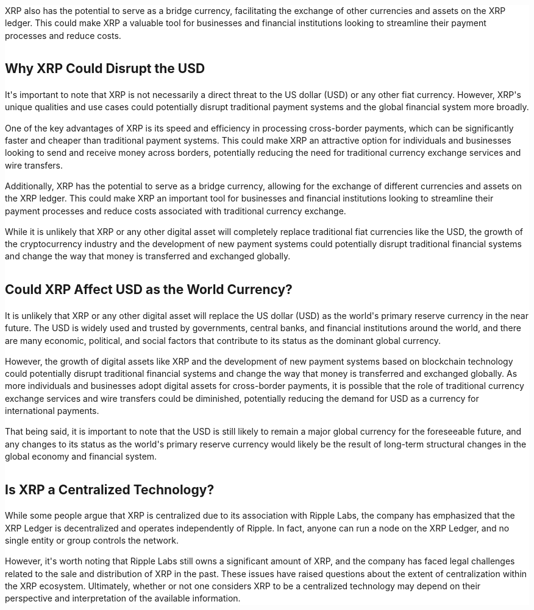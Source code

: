 XRP also has the potential to serve as a bridge currency, facilitating the exchange of other currencies and assets on the XRP ledger. This could make XRP a valuable tool for businesses and financial institutions looking to streamline their payment processes and reduce costs.

## Why XRP Could Disrupt the USD

It's important to note that XRP is not necessarily a direct threat to the US dollar (USD) or any other fiat currency. However, XRP's unique qualities and use cases could potentially disrupt traditional payment systems and the global financial system more broadly.

One of the key advantages of XRP is its speed and efficiency in processing cross-border payments, which can be significantly faster and cheaper than traditional payment systems. This could make XRP an attractive option for individuals and businesses looking to send and receive money across borders, potentially reducing the need for traditional currency exchange services and wire transfers.

Additionally, XRP has the potential to serve as a bridge currency, allowing for the exchange of different currencies and assets on the XRP ledger. This could make XRP an important tool for businesses and financial institutions looking to streamline their payment processes and reduce costs associated with traditional currency exchange.

While it is unlikely that XRP or any other digital asset will completely replace traditional fiat currencies like the USD, the growth of the cryptocurrency industry and the development of new payment systems could potentially disrupt traditional financial systems and change the way that money is transferred and exchanged globally.

## Could XRP Affect USD as the World Currency?

It is unlikely that XRP or any other digital asset will replace the US dollar (USD) as the world's primary reserve currency in the near future. The USD is widely used and trusted by governments, central banks, and financial institutions around the world, and there are many economic, political, and social factors that contribute to its status as the dominant global currency.

However, the growth of digital assets like XRP and the development of new payment systems based on blockchain technology could potentially disrupt traditional financial systems and change the way that money is transferred and exchanged globally. As more individuals and businesses adopt digital assets for cross-border payments, it is possible that the role of traditional currency exchange services and wire transfers could be diminished, potentially reducing the demand for USD as a currency for international payments.

That being said, it is important to note that the USD is still likely to remain a major global currency for the foreseeable future, and any changes to its status as the world's primary reserve currency would likely be the result of long-term structural changes in the global economy and financial system.

## Is XRP a Centralized Technology?

While some people argue that XRP is centralized due to its association with Ripple Labs, the company has emphasized that the XRP Ledger is decentralized and operates independently of Ripple. In fact, anyone can run a node on the XRP Ledger, and no single entity or group controls the network.

However, it's worth noting that Ripple Labs still owns a significant amount of XRP, and the company has faced legal challenges related to the sale and distribution of XRP in the past. These issues have raised questions about the extent of centralization within the XRP ecosystem. Ultimately, whether or not one considers XRP to be a centralized technology may depend on their perspective and interpretation of the available information.
